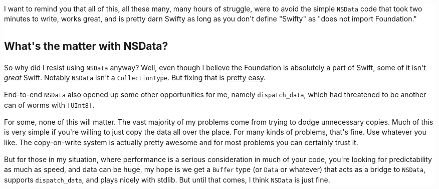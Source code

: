 I want to remind you that all of this, all these many, many hours of struggle, were to avoid the simple `NSData` code that took two minutes to write, works great, and is pretty darn Swifty as long as you don't define "Swifty" as "does not import Foundation."

## What's the matter with NSData?

So why did I resist using `NSData` anyway? Well, even though I believe the Foundation is absolutely a part of Swift, some of it isn't *great* Swift. Notably `NSData` isn't a `CollectionType`. But fixing that is [pretty easy](https://gist.github.com/rnapier/da148690af63c401097d).

End-to-end `NSData` also opened up some other opportunities for me, namely `dispatch_data`, which had threatened to be another can of worms with `[UInt8]`.

For some, none of this will matter. The vast majority of my problems come from trying to dodge unnecessary copies. Much of this is very simple if you're willing to just copy the data all over the place. For many kinds of problems, that's fine. Use whatever you like. The copy-on-write system is actually pretty awesome and for most problems you can certainly trust it.

But for those in my situation, where performance is a serious consideration in much of your code, you're looking for predictability as much as speed, and data can be huge, my hope is we get a `Buffer` type (or `Data` or whatever) that acts as a bridge to `NSData`, supports `dispatch_data`, and plays nicely with stdlib. But until that comes, I think `NSData` is just fine.
